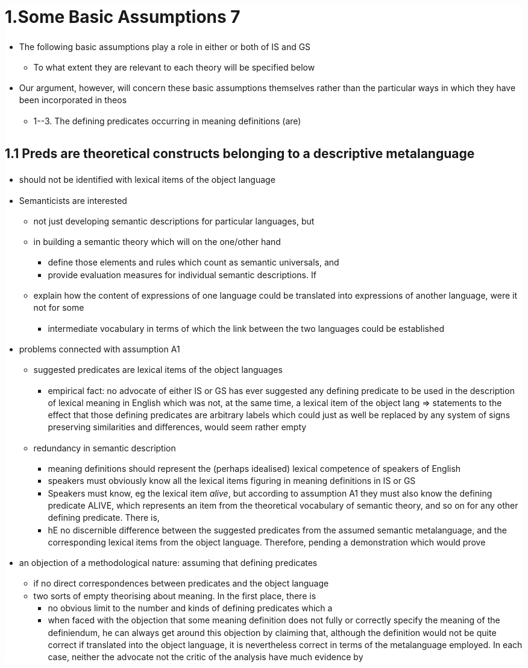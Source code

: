 # 1.Some Basic Assumptions 7

* The following basic assumptions play a role in either or both of IS and GS
  * To what extent they are relevant to each theory will be specified below

* Our argument, however, will concern these basic assumptions themselves rather
  than the particular ways in which they have been incorporated in theos
  * 1--3. The defining predicates occurring in meaning definitions (are)

## 1.1 Preds are theoretical constructs belonging to a descriptive metalanguage

* should not be identified with lexical items of the object language

* Semanticists are interested
  * not just developing semantic descriptions for particular languages, but
  * in building a semantic theory which will on the one/other hand
    * define those elements and rules which count as semantic universals, and
    * provide evaluation measures for individual semantic descriptions. If

  * explain how the content of expressions of one language could be translated
    into expressions of another language, were it not for some
    * intermediate vocabulary in terms of which the link between the two
      languages could be established

* problems connected with assumption A1

  * suggested predicates are lexical items of the object languages
    * empirical fact: no advocate of either IS or GS has ever suggested any
      defining predicate to be used in the description of lexical meaning in
      English which was not, at the same time, a lexical item of the object
      lang => statements to the effect that those defining predicates are
      arbitrary labels which could just as well be replaced by any system of
      signs preserving similarities and differences, would seem rather empty

  * redundancy in semantic description
    * meaning definitions should represent the (perhaps idealised) lexical
      competence of speakers of English
    * speakers must obviously know all the lexical items figuring in meaning
      definitions in IS or GS
    * Speakers must know, eg the lexical item _alive_, but according to
      assumption A1 they must also know the defining predicate ALIVE, which
      represents an item from the theoretical vocabulary of semantic theory,
      and so on for any other defining predicate. There is,
    * hE no discernible difference between the suggested predicates from the
      assumed semantic metalanguage, and the corresponding lexical items from
      the object language. Therefore, pending a demonstration which would prove

* an objection of a methodological nature: assuming that defining predicates
  * if no direct correspondences between predicates and the object language
  * two sorts of empty theorising about meaning. In the first place, there is
    * no obvious limit to the number and kinds of defining predicates which a
    * when faced with the objection that some meaning definition does not fully
      or correctly specify the meaning of the definiendum, he can always get
      around this objection by claiming that, although the definition would not
      be quite correct if translated into the object language, it is
      nevertheless correct in terms of the metalanguage employed. In each case,
      neither the advocate not the critic of the analysis have much evidence by
